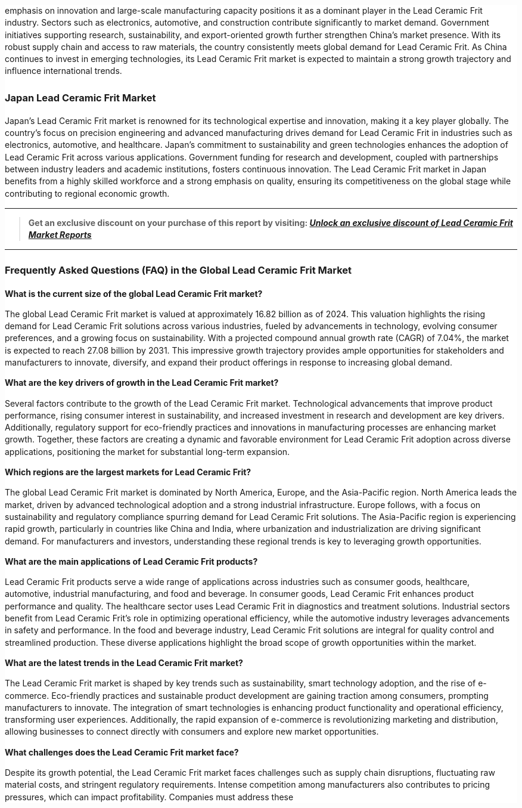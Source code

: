 emphasis on innovation and large-scale manufacturing capacity positions it as a dominant player in the Lead Ceramic Frit industry. Sectors such as electronics, automotive, and construction contribute significantly to market demand. Government initiatives supporting research, sustainability, and export-oriented growth further strengthen China&rsquo;s market presence. With its robust supply chain and access to raw materials, the country consistently meets global demand for Lead Ceramic Frit. As China continues to invest in emerging technologies, its Lead Ceramic Frit market is expected to maintain a strong growth trajectory and influence international trends.</p><h3>Japan Lead Ceramic Frit Market</h3><p>Japan&rsquo;s Lead Ceramic Frit market is renowned for its technological expertise and innovation, making it a key player globally. The country&rsquo;s focus on precision engineering and advanced manufacturing drives demand for Lead Ceramic Frit in industries such as electronics, automotive, and healthcare. Japan&rsquo;s commitment to sustainability and green technologies enhances the adoption of Lead Ceramic Frit across various applications. Government funding for research and development, coupled with partnerships between industry leaders and academic institutions, fosters continuous innovation. The Lead Ceramic Frit market in Japan benefits from a highly skilled workforce and a strong emphasis on quality, ensuring its competitiveness on the global stage while contributing to regional economic growth.</p><hr /><blockquote><p><strong>Get an exclusive discount on your purchase of this report by visiting: <em><a href="://marketresearchpulse.com/ask-for-discount/28018?utm_source=Github&amp;utm_medium=0110">Unlock an exclusive discount of Lead Ceramic Frit Market Reports</a></em>&nbsp;</strong></p></blockquote><hr /><h3>Frequently Asked Questions (FAQ) in the Global Lead Ceramic Frit Market</h3><p><strong>What is the current size of the global Lead Ceramic Frit market?</strong></p><p>The global Lead Ceramic Frit market is valued at approximately 16.82 billion as of 2024. This valuation highlights the rising demand for Lead Ceramic Frit solutions across various industries, fueled by advancements in technology, evolving consumer preferences, and a growing focus on sustainability. With a projected compound annual growth rate (CAGR) of 7.04%, the market is expected to reach 27.08 billion by 2031. This impressive growth trajectory provides ample opportunities for stakeholders and manufacturers to innovate, diversify, and expand their product offerings in response to increasing global demand.</p><p><strong>What are the key drivers of growth in the Lead Ceramic Frit market?</strong></p><p>Several factors contribute to the growth of the Lead Ceramic Frit market. Technological advancements that improve product performance, rising consumer interest in sustainability, and increased investment in research and development are key drivers. Additionally, regulatory support for eco-friendly practices and innovations in manufacturing processes are enhancing market growth. Together, these factors are creating a dynamic and favorable environment for Lead Ceramic Frit adoption across diverse applications, positioning the market for substantial long-term expansion.</p><p><strong>Which regions are the largest markets for Lead Ceramic Frit?</strong></p><p>The global Lead Ceramic Frit market is dominated by North America, Europe, and the Asia-Pacific region. North America leads the market, driven by advanced technological adoption and a strong industrial infrastructure. Europe follows, with a focus on sustainability and regulatory compliance spurring demand for Lead Ceramic Frit solutions. The Asia-Pacific region is experiencing rapid growth, particularly in countries like China and India, where urbanization and industrialization are driving significant demand. For manufacturers and investors, understanding these regional trends is key to leveraging growth opportunities.</p><p><strong>What are the main applications of Lead Ceramic Frit products?</strong></p><p>Lead Ceramic Frit products serve a wide range of applications across industries such as consumer goods, healthcare, automotive, industrial manufacturing, and food and beverage. In consumer goods, Lead Ceramic Frit enhances product performance and quality. The healthcare sector uses Lead Ceramic Frit in diagnostics and treatment solutions. Industrial sectors benefit from Lead Ceramic Frit&rsquo;s role in optimizing operational efficiency, while the automotive industry leverages advancements in safety and performance. In the food and beverage industry, Lead Ceramic Frit solutions are integral for quality control and streamlined production. These diverse applications highlight the broad scope of growth opportunities within the market.</p><p><strong>What are the latest trends in the Lead Ceramic Frit market?</strong></p><p>The Lead Ceramic Frit market is shaped by key trends such as sustainability, smart technology adoption, and the rise of e-commerce. Eco-friendly practices and sustainable product development are gaining traction among consumers, prompting manufacturers to innovate. The integration of smart technologies is enhancing product functionality and operational efficiency, transforming user experiences. Additionally, the rapid expansion of e-commerce is revolutionizing marketing and distribution, allowing businesses to connect directly with consumers and explore new market opportunities.</p><p><strong>What challenges does the Lead Ceramic Frit market face?</strong></p><p>Despite its growth potential, the Lead Ceramic Frit market faces challenges such as supply chain disruptions, fluctuating raw material costs, and stringent regulatory requirements. Intense competition among manufacturers also contributes to pricing pressures, which can impact profitability. Companies must address these
